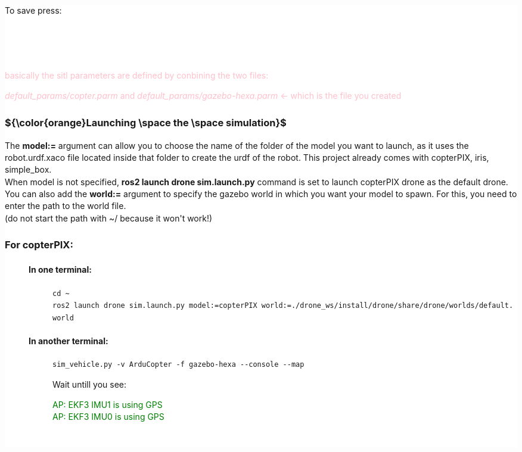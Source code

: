 To save press:
<div style="color: white;">

control+o   <br>
control+m   <br>
control+x
</div>

<div style="color: pink;">
basically the sitl parameters are defined by conbining the two files:

*default_params/copter.parm* and *default_params/gazebo-hexa.parm* <- which is the file you created
</div>
</div>
</div>
</div>




<h3>

${\color{orange}Launching \space the \space simulation}$

</h3>

The **model:=** argument can allow you to choose the name of the folder of the model you want to launch, as it uses the robot.urdf.xaco file located inside that folder
to create the urdf of the robot. This project already comes with copterPIX, iris, simple_box. <br>
When model is not specified, **ros2 launch drone sim.launch.py** command is set to launch copterPIX drone as the default drone. <br>
You can also add the **world:=** argument to specify the gazebo world in which you want your model to spawn. For this, you need to enter the path to the world file.  <br> 
(do not start the path with ~/ because it won't work!)

### For copterPIX:
<div style="margin-left: 40px;">

#### In one terminal:
<div style="margin-left: 40px;">

    cd ~
    ros2 launch drone sim.launch.py model:=copterPIX world:=./drone_ws/install/drone/share/drone/worlds/default.world 
</div>


#### In another terminal:
<div style="margin-left: 40px;">

    sim_vehicle.py -v ArduCopter -f gazebo-hexa --console --map

Wait untill you see:
<div style="color: green;">AP: EKF3 IMU1 is using GPS</div>
<div style="color: green;">AP: EKF3 IMU0 is using GPS</div>
<div style="color: white;">Flight battery 100 percent</div>

<br>
